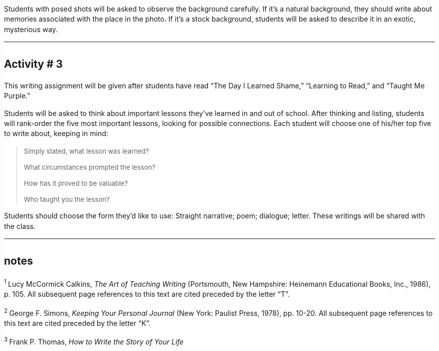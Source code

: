  <p>
  Students with posed shots will be asked to observe the background carefully. If it’s a natural background, they should write about memories associated with the place in the photo. If it’s a stock background, students will be asked to describe it in an exotic, mysterious way.
 </p>
<hr/>
 <h2>
  Activity # 3
 </h2>
 This writing assignment will be given after students have read “The Day I Learned Shame,” “Learning to Read,” and “Taught Me Purple.”
 <p>
  Students will be asked to think about important lessons they’ve learned in and out of school. After thinking and listing, students will rank-order the five most important lessons, looking for possible connections. Each student will choose one of his/her top five to write about, keeping in mind:
 </p>
<blockquote>
  <font size="-1">
   Simply stated, what lesson was learned?
   <p>
    What circumstances prompted the lesson?
   </p>
   <p>
    How has it proved to be valuable?
   </p>
   <p>
    Who taught you the lesson?
   </p>
</font>
 </blockquote>
 Students should choose the form they’d like to use: Straight narrative; poem; dialogue; letter. These writings will be shared with the class.
<hr/>
 <h2>
  notes
 </h2>
 <sup>
  1
 </sup>
 Lucy McCormick Calkins,
 <i>
  The Art of Teaching Writing
 </i>
 (Portsmouth, New Hampshire: Heinemann Educational Books, Inc., 1986), p. 105. All subsequent page references to this text are cited preceded by the letter “T”.
 <p>
  <sup>
   2
  </sup>
  George F. Simons,
  <i>
   Keeping Your Personal Journal
  </i>
  (New York: Paulist Press, 1978), pp. 10-20. All subsequent page references to this text are cited preceded by the letter “K”.
 </p>
 <p>
  <sup>
   3
  </sup>
  Frank P. Thomas,
  <i>
   How to Write the Story of Your Life
  </i>